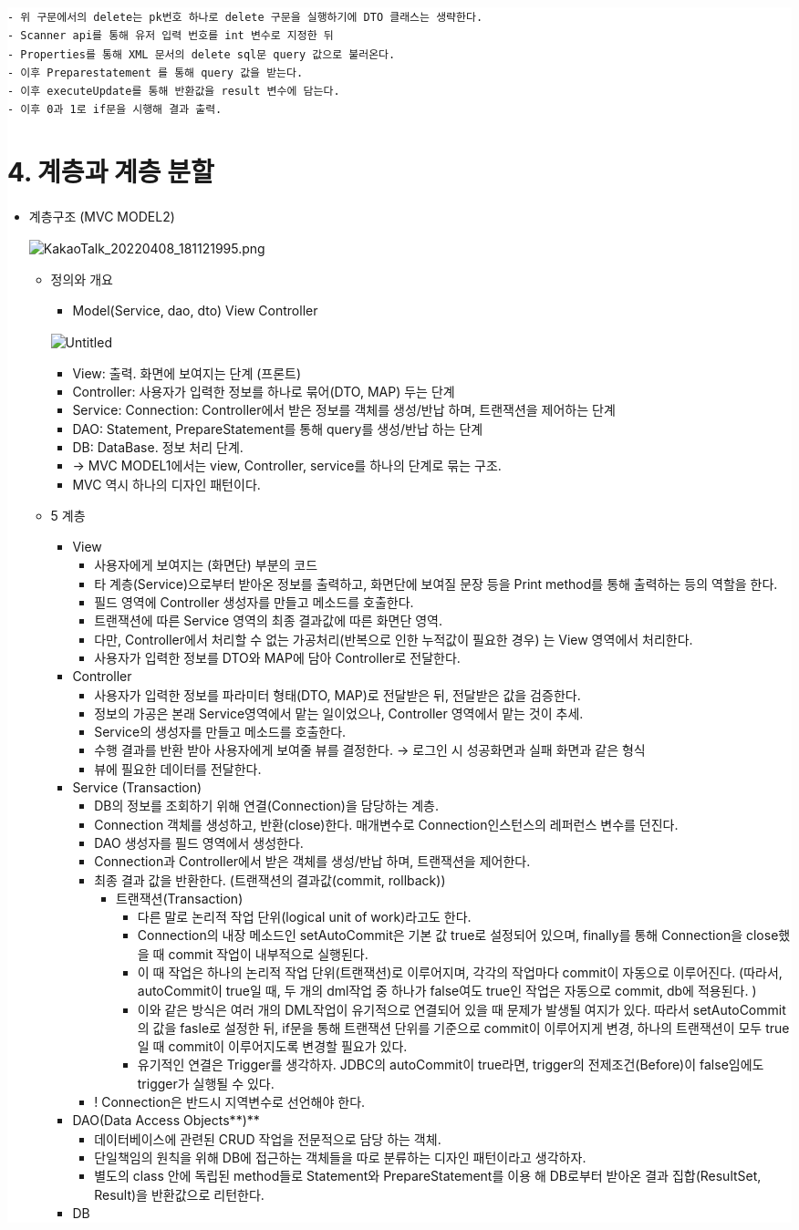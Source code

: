     - 위 구문에서의 delete는 pk번호 하나로 delete 구문을 실행하기에 DTO 클래스는 생략한다.
    - Scanner api를 통해 유저 입력 번호를 int 변수로 지정한 뒤
    - Properties를 통해 XML 문서의 delete sql문 query 값으로 불러온다.
    - 이후 Preparestatement 를 통해 query 값을 받는다.
    - 이후 executeUpdate를 통해 반환값을 result 변수에 담는다.
    - 이후 0과 1로 if문을 시행해 결과 출력.

# 4. 계층과 계층 분할

- 계층구조 (MVC MODEL2)
    
    ![KakaoTalk_20220408_181121995.png](JDBC%20%E1%84%80%E1%85%AD%E1%84%8B%E1%85%B2%E1%86%A8%20574344152fda4b59b798121d66bfcc3d/KakaoTalk_20220408_181121995.png)
    
    - 정의와 개요
        - Model(Service, dao, dto) View Controller
        
        ![Untitled](JDBC%20%E1%84%80%E1%85%AD%E1%84%8B%E1%85%B2%E1%86%A8%20574344152fda4b59b798121d66bfcc3d/Untitled%207.png)
        
        - View: 출력. 화면에 보여지는 단계 (프론트)
        - Controller: 사용자가 입력한 정보를 하나로 묶어(DTO, MAP) 두는 단계
        - Service: Connection: Controller에서 받은 정보를 객체를 생성/반납 하며, 트랜잭션을 제어하는 단계
        - DAO: Statement, PrepareStatement를 통해 query를 생성/반납 하는 단계
        - DB: DataBase. 정보 처리 단계.
        - → MVC MODEL1에서는 view, Controller, service를 하나의 단계로 묶는 구조.
        - MVC 역시 하나의 디자인 패턴이다.
    - 5 계층
        - View
            - 사용자에게 보여지는 (화면단) 부분의 코드
            - 타 계층(Service)으로부터 받아온 정보를 출력하고, 화면단에 보여질 문장 등을 Print method를 통해 출력하는 등의 역할을 한다.
            - 필드 영역에 Controller 생성자를 만들고 메소드를 호출한다.
            - 트랜잭션에 따른 Service 영역의 최종 결과값에 따른 화면단 영역.
            - 다만, Controller에서 처리할 수 없는 가공처리(반복으로 인한 누적값이 필요한 경우) 는 View 영역에서 처리한다.
            - 사용자가 입력한 정보를 DTO와 MAP에 담아 Controller로 전달한다.
        - Controller
            - 사용자가 입력한 정보를 파라미터 형태(DTO, MAP)로 전달받은 뒤, 전달받은 값을 검증한다.
            - 정보의 가공은 본래 Service영역에서 맡는 일이었으나, Controller 영역에서 맡는 것이 추세.
            - Service의 생성자를 만들고 메소드를 호출한다.
            - 수행 결과를 반환 받아 사용자에게 보여줄 뷰를 결정한다.
            → 로그인 시 성공화면과 실패 화면과 같은 형식
            - 뷰에 필요한 데이터를 전달한다.
        - Service (Transaction)
            - DB의 정보를 조회하기 위해 연결(Connection)을 담당하는 계층.
            - Connection 객체를 생성하고, 반환(close)한다. 매개변수로 Connection인스턴스의 레퍼런스 변수를 던진다.
            - DAO 생성자를 필드 영역에서 생성한다.
            - Connection과 Controller에서 받은 객체를 생성/반납 하며, 트랜잭션을 제어한다.
            - 최종 결과 값을 반환한다. (트랜잭션의 결과값(commit, rollback))
                - 트랜잭션(Transaction)
                    - 다른 말로 논리적 작업 단위(logical unit of work)라고도 한다.
                    - Connection의 내장 메소드인 setAutoCommit은 기본 값 true로 설정되어 있으며, finally를 통해 Connection을 close했을 때 commit 작업이 내부적으로 실행된다.
                    - 이 때 작업은 하나의 논리적 작업 단위(트랜잭션)로 이루어지며, 각각의 작업마다 commit이 자동으로 이루어진다. (따라서, autoCommit이 true일 때, 두 개의 dml작업 중 하나가 false여도 true인 작업은 자동으로 commit, db에 적용된다. )
                    - 이와 같은 방식은 여러 개의 DML작업이 유기적으로 연결되어 있을 때 문제가 발생될 여지가 있다. 따라서 setAutoCommit의 값을 fasle로 설정한 뒤, if문을 통해 트랜잭션 단위를 기준으로  commit이 이루어지게 변경, 하나의 트랜잭션이 모두 true일 때 commit이 이루어지도록 변경할 필요가 있다.
                    - 유기적인 연결은 Trigger를 생각하자. JDBC의 autoCommit이 true라면, trigger의 전제조건(Before)이 false임에도 trigger가 실행될 수 있다.
            - ! Connection은 반드시 지역변수로 선언해야 한다.
        - DAO(Data Access Objects**)**
            - 데이터베이스에 관련된 CRUD 작업을 전문적으로 담당 하는 객체.
            - 단일책임의 원칙을 위해 DB에 접근하는 객체들을 따로 분류하는 디자인 패턴이라고 생각하자.
            - 별도의 class 안에 독립된 method들로 Statement와 PrepareStatement를 이용 해  DB로부터 받아온 결과 집합(ResultSet, Result)을 반환값으로 리턴한다.
        - DB